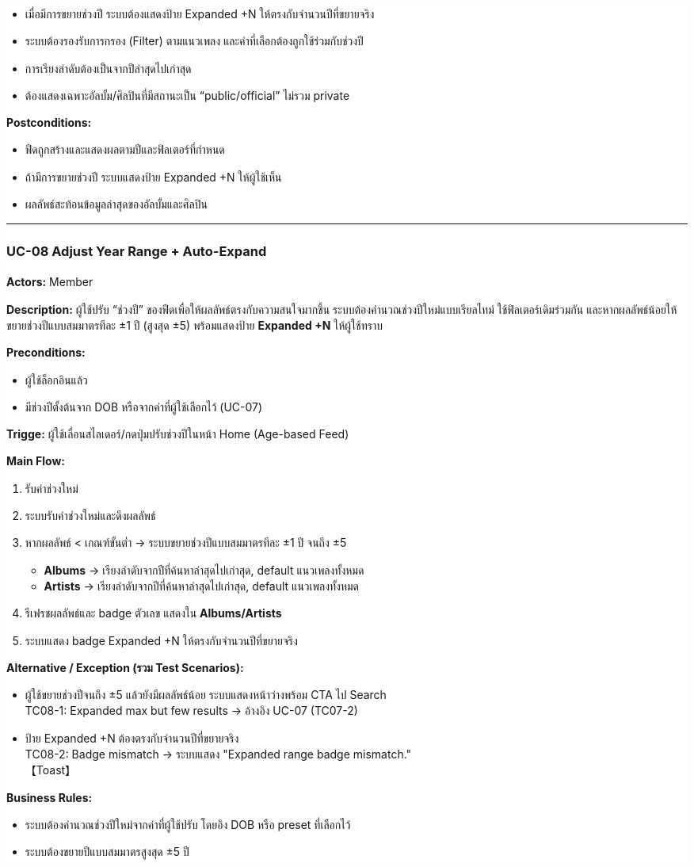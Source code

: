 * เมื่อมีการขยายช่วงปี ระบบต้องแสดงป้าย Expanded \+N ให้ตรงกับจำนวนปีที่ขยายจริง

* ระบบต้องรองรับการกรอง (Filter) ตามแนวเพลง และค่าที่เลือกต้องถูกใช้ร่วมกับช่วงปี

* การเรียงลำดับต้องเป็นจากปีล่าสุดไปเก่าสุด

* ต้องแสดงเฉพาะอัลบั้ม/ศิลปินที่มีสถานะเป็น “public/official” ไม่รวม private

**Postconditions:**

* ฟีดถูกสร้างและแสดงผลตามปีและฟิลเตอร์ที่กำหนด

* ถ้ามีการขยายช่วงปี ระบบแสดงป้าย Expanded \+N ให้ผู้ใช้เห็น

* ผลลัพธ์สะท้อนข้อมูลล่าสุดของอัลบั้มและศิลปิน

---

### **UC-08 Adjust Year Range \+ Auto-Expand**

**Actors:** Member

**Description:** ผู้ใช้ปรับ “ช่วงปี” ของฟีดเพื่อให้ผลลัพธ์ตรงกับความสนใจมากขึ้น ระบบต้องคำนวณช่วงปีใหม่แบบเรียลไทม์ ใช้ฟิลเตอร์เดิมร่วมกัน และหากผลลัพธ์น้อยให้ขยายช่วงปีแบบสมมาตรทีละ ±1 ปี (สูงสุด ±5) พร้อมแสดงป้าย **Expanded \+N** ให้ผู้ใช้ทราบ

**Preconditions:**

* ผู้ใช้ล็อกอินแล้ว

* มีช่วงปีตั้งต้นจาก DOB หรือจากค่าที่ผู้ใช้เลือกไว้ (UC-07)

**Trigge:** ผู้ใช้เลื่อนสไลเดอร์/กดปุ่มปรับช่วงปีในหน้า Home (Age-based Feed)

**Main Flow:**

1. รับค่าช่วงใหม่

2. ระบบรับค่าช่วงใหม่และดึงผลลัพธ์

3. หากผลลัพธ์ \< เกณฑ์ขั้นต่ำ → ระบบขยายช่วงปีแบบสมมาตรทีละ ±1 ปี จนถึง ±5  
   * **Albums** → เรียงลำดับจากปีที่ค้นหาล่าสุดไปเก่าสุด, default แนวเพลงทั้งหมด  
   * **Artists** → เรียงลำดับจากปีที่ค้นหาล่าสุดไปเก่าสุด, default แนวเพลงทั้งหมด

4. รีเฟรชผลลัพธ์และ badge ตัวเลข แสดงใน **Albums/Artists**

5. ระบบแสดง badge Expanded \+N ให้ตรงกับจำนวนปีที่ขยายจริง

**Alternative / Exception (รวม Test Scenarios):**

* ผู้ใช้ขยายช่วงปีจนถึง ±5 แล้วยังมีผลลัพธ์น้อย ระบบแสดงหน้าว่างพร้อม CTA ไป Search  
  TC08-1: Expanded max but few results → อ้างอิง UC-07 (TC07-2)

* ป้าย Expanded \+N ต้องตรงกับจำนวนปีที่ขยายจริง  
  TC08-2: Badge mismatch → ระบบแสดง "Expanded range badge mismatch."  
  【Toast】

**Business Rules:**

* ระบบต้องคำนวณช่วงปีใหม่จากค่าที่ผู้ใช้ปรับ โดยอิง DOB หรือ preset ที่เลือกไว้

* ระบบต้องขยายปีแบบสมมาตรสูงสุด ±5 ปี
